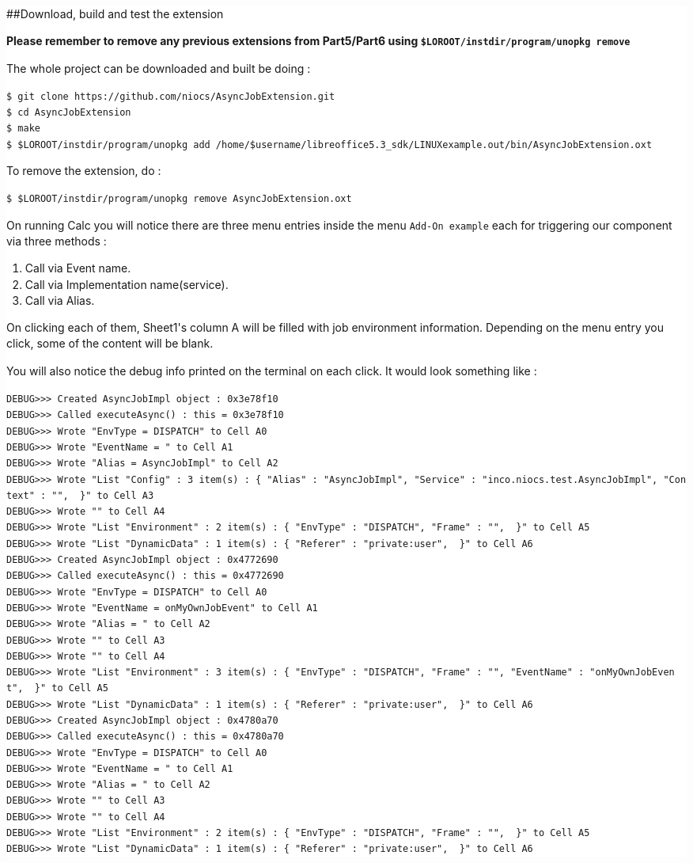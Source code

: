 ##<a name="buildsec"></a>Download, build and test the extension

**Please remember to remove any previous extensions from Part5/Part6 using `$LOROOT/instdir/program/unopkg remove`**

The whole project can be downloaded and built be doing :

```
$ git clone https://github.com/niocs/AsyncJobExtension.git
$ cd AsyncJobExtension
$ make
$ $LOROOT/instdir/program/unopkg add /home/$username/libreoffice5.3_sdk/LINUXexample.out/bin/AsyncJobExtension.oxt
```

To remove the extension, do :
```
$ $LOROOT/instdir/program/unopkg remove AsyncJobExtension.oxt
```

On running Calc you will notice there are three menu entries inside the menu `Add-On example` each for triggering our component via three methods :
1. Call via Event name.
2. Call via Implementation name(service).
3. Call via Alias.

On clicking each of them, Sheet1's column A will be filled with job environment information. Depending on the menu entry you click, some of the content will be blank.

You will also notice the debug info printed on the terminal on each click. It would look something like :
```
DEBUG>>> Created AsyncJobImpl object : 0x3e78f10
DEBUG>>> Called executeAsync() : this = 0x3e78f10
DEBUG>>> Wrote "EnvType = DISPATCH" to Cell A0
DEBUG>>> Wrote "EventName = " to Cell A1
DEBUG>>> Wrote "Alias = AsyncJobImpl" to Cell A2
DEBUG>>> Wrote "List "Config" : 3 item(s) : { "Alias" : "AsyncJobImpl", "Service" : "inco.niocs.test.AsyncJobImpl", "Context" : "",  }" to Cell A3
DEBUG>>> Wrote "" to Cell A4
DEBUG>>> Wrote "List "Environment" : 2 item(s) : { "EnvType" : "DISPATCH", "Frame" : "",  }" to Cell A5
DEBUG>>> Wrote "List "DynamicData" : 1 item(s) : { "Referer" : "private:user",  }" to Cell A6
DEBUG>>> Created AsyncJobImpl object : 0x4772690
DEBUG>>> Called executeAsync() : this = 0x4772690
DEBUG>>> Wrote "EnvType = DISPATCH" to Cell A0
DEBUG>>> Wrote "EventName = onMyOwnJobEvent" to Cell A1
DEBUG>>> Wrote "Alias = " to Cell A2
DEBUG>>> Wrote "" to Cell A3
DEBUG>>> Wrote "" to Cell A4
DEBUG>>> Wrote "List "Environment" : 3 item(s) : { "EnvType" : "DISPATCH", "Frame" : "", "EventName" : "onMyOwnJobEvent",  }" to Cell A5
DEBUG>>> Wrote "List "DynamicData" : 1 item(s) : { "Referer" : "private:user",  }" to Cell A6
DEBUG>>> Created AsyncJobImpl object : 0x4780a70
DEBUG>>> Called executeAsync() : this = 0x4780a70
DEBUG>>> Wrote "EnvType = DISPATCH" to Cell A0
DEBUG>>> Wrote "EventName = " to Cell A1
DEBUG>>> Wrote "Alias = " to Cell A2
DEBUG>>> Wrote "" to Cell A3
DEBUG>>> Wrote "" to Cell A4
DEBUG>>> Wrote "List "Environment" : 2 item(s) : { "EnvType" : "DISPATCH", "Frame" : "",  }" to Cell A5
DEBUG>>> Wrote "List "DynamicData" : 1 item(s) : { "Referer" : "private:user",  }" to Cell A6
```
